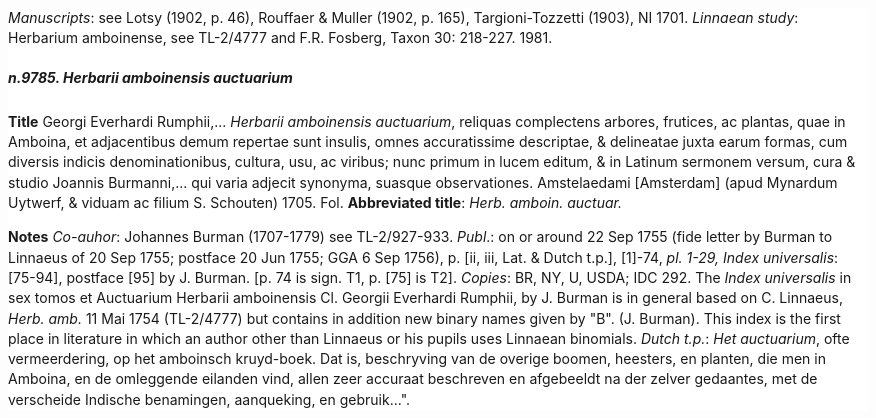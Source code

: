 *Manuscripts*: see Lotsy (1902, p. 46), Rouffaer & Muller (1902, p. 165), Targioni-Tozzetti (1903), NI 1701.
*Linnaean study*: Herbarium amboinense, see TL-2/4777 and F.R. Fosberg, Taxon 30: 218-227. 1981.

##### n.9785. Herbarii amboinensis auctuarium

**Title**
Georgi Everhardi Rumphii,... *Herbarii amboinensis auctuarium*, reliquas complectens arbores, frutices, ac plantas, quae in Amboina, et adjacentibus demum repertae sunt insulis, omnes accuratissime descriptae, & delineatae juxta earum formas, cum diversis indicis denominationibus, cultura, usu, ac viribus; nunc primum in lucem editum, & in Latinum sermonem versum, cura & studio Joannis Burmanni,... qui varia adjecit synonyma, suasque observationes. Amstelaedami \[Amsterdam\] (apud Mynardum Uytwerf, & viduam ac filium S. Schouten) 1705. Fol.
**Abbreviated title**: *Herb. amboin. auctuar.*

**Notes**
*Co-auhor*: Johannes Burman (1707-1779) see TL-2/927-933.
*Publ*.: on or around 22 Sep 1755 (fide letter by Burman to Linnaeus of 20 Sep 1755; postface 20 Jun 1755; GGA 6 Sep 1756), p. \[ii, iii, Lat. & Dutch t.p.\], \[1\]-74, *pl. 1-29, Index universalis*: \[75-94\], postface \[95\] by J. Burman. \[p. 74 is sign. T1, p. \[75\] is T2\].
*Copies*: BR, NY, U, USDA; IDC 292. The *Index universalis* in sex tomos et Auctuarium Herbarii amboinensis Cl. Georgii Everhardi Rumphii, by J. Burman is in general based on C. Linnaeus, *Herb. amb.* 11 Mai 1754 (TL-2/4777) but contains in addition new binary names given by "B". (J. Burman). This index is the first place in literature in which an author other than Linnaeus or his pupils uses Linnaean binomials.
*Dutch t.p.*: *Het auctuarium*, ofte vermeerdering, op het amboinsch kruyd-boek. Dat is, beschryving van de overige boomen, heesters, en planten, die men in Amboina, en de omleggende eilanden vind, allen zeer accuraat beschreven en afgebeeldt na der zelver gedaantes, met de verscheide Indische benamingen, aanqueking, en gebruik...".

